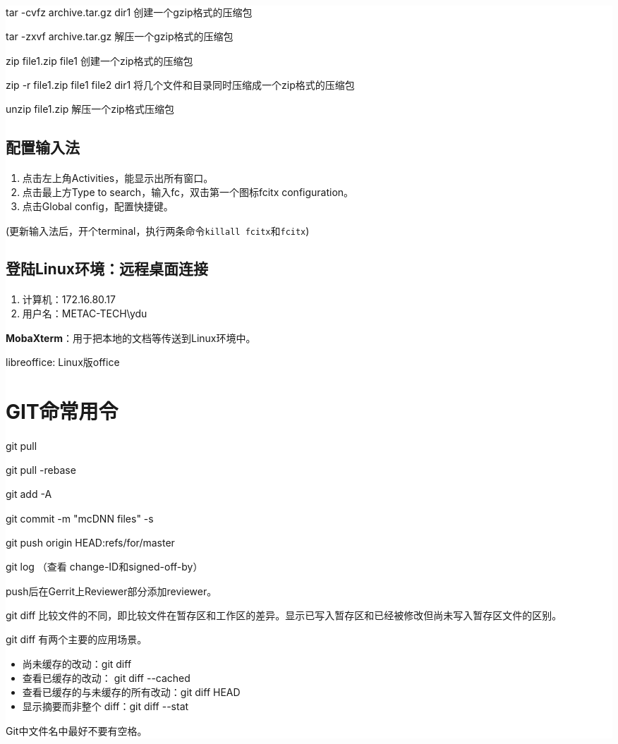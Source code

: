 tar -cvfz archive.tar.gz dir1 创建一个gzip格式的压缩包 

tar -zxvf archive.tar.gz 解压一个gzip格式的压缩包 

zip file1.zip file1 创建一个zip格式的压缩包 

zip -r file1.zip file1 file2 dir1 将几个文件和目录同时压缩成一个zip格式的压缩包 

unzip file1.zip 解压一个zip格式压缩包 



## 配置输入法

1. 点击左上角Activities，能显示出所有窗口。
2. 点击最上方Type to search，输入fc，双击第一个图标fcitx configuration。
3. 点击Global config，配置快捷键。

(更新输入法后，开个terminal，执行两条命令``killall fcitx``和``fcitx``)



## 登陆Linux环境：远程桌面连接

1. 计算机：172.16.80.17
2. 用户名：METAC-TECH\ydu

**MobaXterm**：用于把本地的文档等传送到Linux环境中。

libreoffice: Linux版office

GIT命常用令
===================

git pull 

git pull -rebase

git add -A

git commit -m "mcDNN files" -s

git push origin HEAD:refs/for/master

git log （查看 change-ID和signed-off-by）

push后在Gerrit上Reviewer部分添加reviewer。

git diff 比较文件的不同，即比较文件在暂存区和工作区的差异。显示已写入暂存区和已经被修改但尚未写入暂存区文件的区别。

git diff 有两个主要的应用场景。

- 尚未缓存的改动：git diff
- 查看已缓存的改动： git diff --cached
- 查看已缓存的与未缓存的所有改动：git diff HEAD
- 显示摘要而非整个 diff：git diff --stat

Git中文件名中最好不要有空格。
